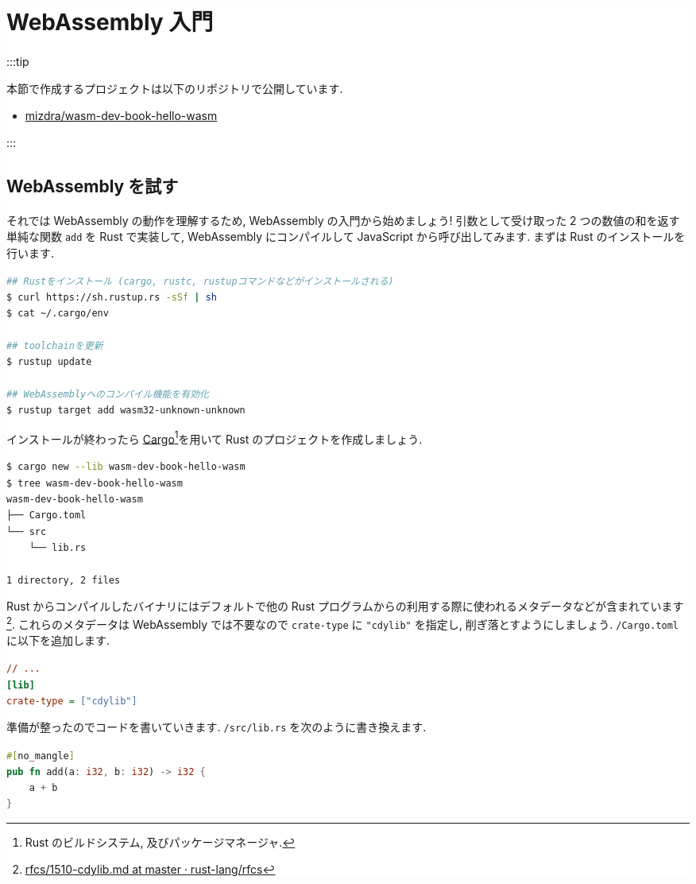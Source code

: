 # WebAssembly 入門

:::tip

本節で作成するプロジェクトは以下のリポジトリで公開しています.

* [mizdra/wasm-dev-book-hello-wasm](https://github.com/mizdra/wasm-dev-book-hello-wasm)

:::

## WebAssembly を試す

それでは WebAssembly の動作を理解するため, WebAssembly の入門から始めましょう! 引数として受け取った 2 つの数値の和を返す単純な関数 `add` を Rust で実装して, WebAssembly にコンパイルして JavaScript から呼び出してみます. まずは Rust のインストールを行います.

```bash
## Rustをインストール (cargo, rustc, rustupコマンドなどがインストールされる)
$ curl https://sh.rustup.rs -sSf | sh
$ cat ~/.cargo/env

## toolchainを更新
$ rustup update

## WebAssemblyへのコンパイル機能を有効化
$ rustup target add wasm32-unknown-unknown
```


[^4]: Rust のビルドシステム, 及びパッケージマネージャ.

インストールが終わったら [Cargo](https://doc.rust-lang.org/cargo/guide)[^4]を用いて Rust のプロジェクトを作成しましょう.

```bash
$ cargo new --lib wasm-dev-book-hello-wasm
$ tree wasm-dev-book-hello-wasm
wasm-dev-book-hello-wasm
├── Cargo.toml
└── src
    └── lib.rs

1 directory, 2 files
```


[^5]: [rfcs/1510-cdylib.md at master · rust-lang/rfcs](https://github.com/rust-lang/rfcs/blob/master/text/1510-cdylib.md)

Rust からコンパイルしたバイナリにはデフォルトで他の Rust プログラムからの利用する際に使われるメタデータなどが含まれています[^5]. これらのメタデータは WebAssembly では不要なので `crate-type` に `"cdylib"` を指定し, 削ぎ落とすようにしましょう. `/Cargo.toml` に以下を追加します.

```ini
// ...
[lib]
crate-type = ["cdylib"]
```

準備が整ったのでコードを書いていきます. `/src/lib.rs` を次のように書き換えます.

```rust
#[no_mangle]
pub fn add(a: i32, b: i32) -> i32 {
    a + b
}
```


[^8]: 厳密にはブラウザだけでなく Node.js や組み込みシステムなど様々な環境で動作します.
[^9]: `file:///path/to/file.ext` のようにローカルにあるファイルにアクセスするときに使う URI スキーマです.
[^10]: `u64` とするとランタイムエラーが出ます.
[^11]: 著者がポケモンの乱数調整に関するツール製作を趣味でやっているため, 乱数生成ライブラリを例に挙げました. :P (参考: [乱数調整 入門 - mizdra's blog](https://mizdra.hatenablog.com/entry/2016/12/01/235954))
[^14]: この挙動は [ECMAScript® 2017 Language Specification | 7.1.5 ToInt32](https://www.ecma-international.org/ecma-262/8.0/index.html#sec-toint32) に基づきます.
[^15]: 関数の戻り値の型として `u32` を期待しているのであれば, その戻り値の全てを `toUint32` 関数でラップしたほうが安全でしょう. 手間ですが...